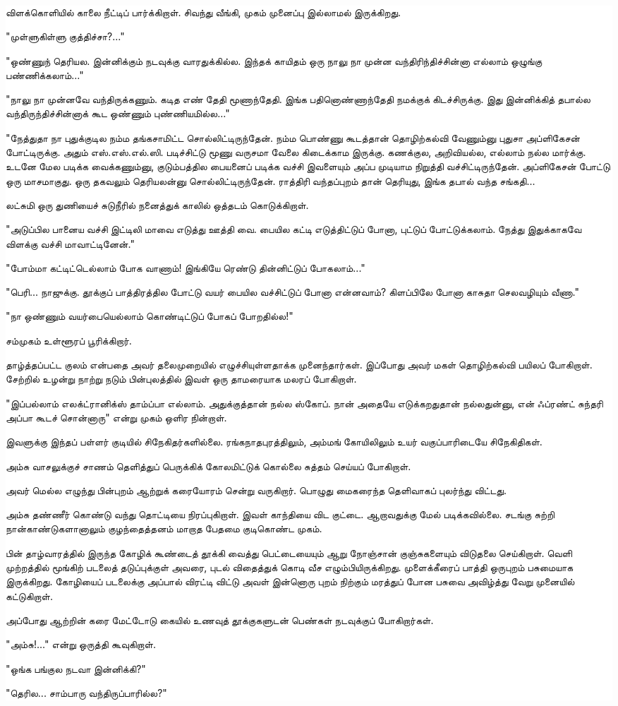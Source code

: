 விளக்கொளியில் காலை நீட்டிப் பார்க்கிறாள். சிவந்து வீங்கி, முகம் முனைப்பு இல்லாமல் இருக்கிறது.  

"முள்ளுகிள்ளு குத்திச்சா?..."  

"ஒண்ணுந் தெரியல. இன்னிக்கும் நடவுக்கு வாரதுக்கில்ல. இந்தக் காயிதம் ஒரு நாலு நா முன்ன வந்திரிந்திச்சின்னா எல்லாம் ஒழுங்கு பண்ணிக்கலாம்..."  

"நாலு நா முன்னவே வந்திருக்கணும். கடித எண் தேதி மூணாந்தேதி. இங்க பதினொண்ணாந்தேதி நமக்குக் கிடச்சிருக்கு. இது இன்னிக்கித் தபால்ல வந்திருந்திச்சின்னாக் கூட ஒண்ணும் புண்ணியமில்ல..."  

"நேத்துதா நா புதுக்குடில நம்ம தங்கசாமிட்ட சொல்லிட்டிருந்தேன். நம்ம பொண்ணு கூடத்தான் தொழிற்கல்வி வேணும்னு புதுசா அப்ளிகேசன் போட்டிருக்கு. அதும் எஸ்.எஸ்.எல்.ஸி. படிச்சிட்டு மூணு வருசமா வேலை கிடைக்காம இருக்கு. கணக்குல, அறிவியல்ல, எல்லாம் நல்ல மார்க்கு. உடனே மேல படிக்க வைக்கணும்னு, குடும்பத்தில பையனைப் படிக்க வச்சி இவளையும் அப்ப முடியாம நிறுத்தி வச்சிட்டிருந்தேன். அப்ளிகேசன் போட்டு ஒரு மாசமாகுது. ஒரு தகவலும் தெரியலன்னு சொல்லிட்டிருந்தேன். ராத்திரி வந்தப்புறம் தான் தெரியுது, இங்க தபால் வந்த சங்கதி...  

லட்சுமி ஒரு துணியைச் சுடுநீரில் நனைத்துக் காலில் ஒத்தடம் கொடுக்கிறாள்.  

"அடுப்பில பானைய வச்சி இட்டிலி மாவை எடுத்து ஊத்தி வை. பையில கட்டி எடுத்திட்டுப் போனா, புட்டுப் போட்டுக்கலாம். நேத்து இதுக்காகவே விளக்கு வச்சி மாவாட்டினேன்."  

"போம்மா கட்டிட்டெல்லாம் போக வாணாம்! இங்கியே ரெண்டு தின்னிட்டுப் போகலாம்..."  

"பெரி... நாஜுக்கு. தூக்குப் பாத்திரத்தில போட்டு வயர் பையில வச்சிட்டுப் போனா என்னவாம்? கிளப்பிலே போனா காசுதா செலவழியும் வீணா."  

"நா ஒண்ணும் வயர்பையெல்லாம் கொண்டிட்டுப் போகப் போறதில்ல!"  

சம்முகம் உள்ளூரப் பூரிக்கிறார்.  

தாழ்த்தப்பட்ட குலம் என்பதை அவர் தலைமுறையில் எழுச்சியுள்ளதாக்க முனைந்தார்கள். இப்போது அவர் மகள் தொழிற்கல்வி பயிலப் போகிறாள். சேற்றில் உழன்று நாற்று நடும் பின்புலத்தில் இவள் ஒரு தாமரையாக மலரப் போகிறாள்.  

"இப்பல்லாம் எலக்ட்ரானிக்ஸ் தாம்ப்பா எல்லாம். அதுக்குத்தான் நல்ல ஸ்கோப். நான் அதையே எடுக்கறதுதான் நல்லதுன்னு, என் ஃப்ரண்ட் சுந்தரி அப்பா கூடச் சொன்னாரு" என்று முகம் ஒளிர நின்றாள்.  

இவளுக்கு இந்தப் பள்ளர் குடியில் சிநேகிதர்களில்லை. ரங்கநாதபுரத்திலும், அம்மங் கோயிலிலும் உயர் வகுப்பாரிடையே சிநேகிதிகள்.  

அம்சு வாசலுக்குச் சாணம் தெளித்துப் பெருக்கிக் கோலமிட்டுக் கொல்லை சுத்தம் செய்யப் போகிறாள்.  

அவர் மெல்ல எழுந்து பின்புறம் ஆற்றுக் கரையோரம் சென்று வருகிறார். பொழுது மைகரைந்த தெளிவாகப் புலர்ந்து விட்டது.  

அம்சு தண்ணீர் கொண்டு வந்து தொட்டியை நிரப்புகிறாள். இவள் காந்தியை விட குட்டை. ஆறாவதுக்கு மேல் படிக்கவில்லை. சடங்கு சுற்றி நான்காண்டுகளானாலும் குழந்தைத்தனம் மாறாத பேதமை குடிகொண்ட முகம்.  

பின் தாழ்வாரத்தில் இருந்த கோழிக் கூண்டைத் தூக்கி வைத்து பெட்டையையும் ஆறு நோஞ்சான் குஞ்சுகளையும் விடுதலை செய்கிறாள். வெளி முற்றத்தில் மூங்கிற் படலைத் தடுப்புக்குள் அவரை, புடல் விதைத்துக் கொடி வீச எழும்பியிருக்கிறது. முளைக்கீரைப் பாத்தி ஒருபுறம் பசுமையாக இருக்கிறது. கோழியைப் படலைக்கு அப்பால் விரட்டி விட்டு அவள் இன்னொரு புறம் நிற்கும் மரத்துப் போன பசுவை அவிழ்த்து வேறு முனையில் கட்டுகிறாள்.  

அப்போது ஆற்றின் கரை மேட்டோடு கையில் உணவுத் தூக்குகளுடன் பெண்கள் நடவுக்குப் போகிறார்கள்.  

"அம்சு!..." என்று ஒருத்தி கூவுகிறாள்.  

"ஒங்க பங்குல நடவா இன்னிக்கி?"  

"தெரில... சாம்பாரு வந்திருப்பாரில்ல?"  
